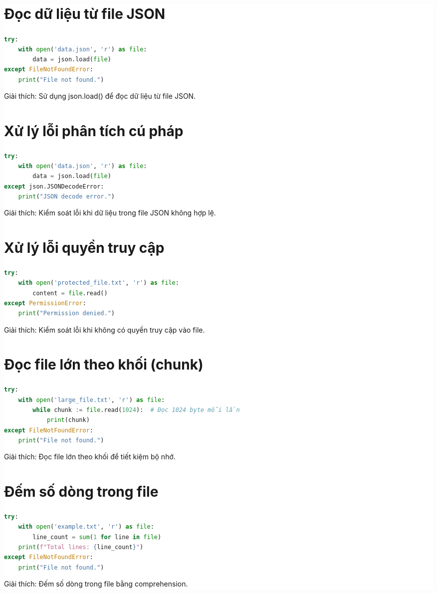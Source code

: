 # Đọc dữ liệu từ file JSON
```python
try:  
    with open('data.json', 'r') as file:  
        data = json.load(file)  
except FileNotFoundError:  
    print("File not found.")  
```
Giải thích: Sử dụng json.load() để đọc dữ liệu từ file JSON.

# Xử lý lỗi phân tích cú pháp
```python
try:  
    with open('data.json', 'r') as file:  
        data = json.load(file)  
except json.JSONDecodeError:  
    print("JSON decode error.")  
```
Giải thích: Kiểm soát lỗi khi dữ liệu trong file JSON không hợp lệ.

# Xử lý lỗi quyền truy cập
```python
try:  
    with open('protected_file.txt', 'r') as file:  
        content = file.read()  
except PermissionError:  
    print("Permission denied.")  
```
Giải thích: Kiểm soát lỗi khi không có quyền truy cập vào file.

# Đọc file lớn theo khối (chunk)
```python
try:  
    with open('large_file.txt', 'r') as file:  
        while chunk := file.read(1024):  # Đọc 1024 byte mỗi lần  
            print(chunk)  
except FileNotFoundError:  
    print("File not found.")  
```
Giải thích: Đọc file lớn theo khối để tiết kiệm bộ nhớ.

# Đếm số dòng trong file
```python
try:  
    with open('example.txt', 'r') as file:  
        line_count = sum(1 for line in file)  
    print(f"Total lines: {line_count}")  
except FileNotFoundError:  
    print("File not found.")  
```
Giải thích: Đếm số dòng trong file bằng comprehension.
